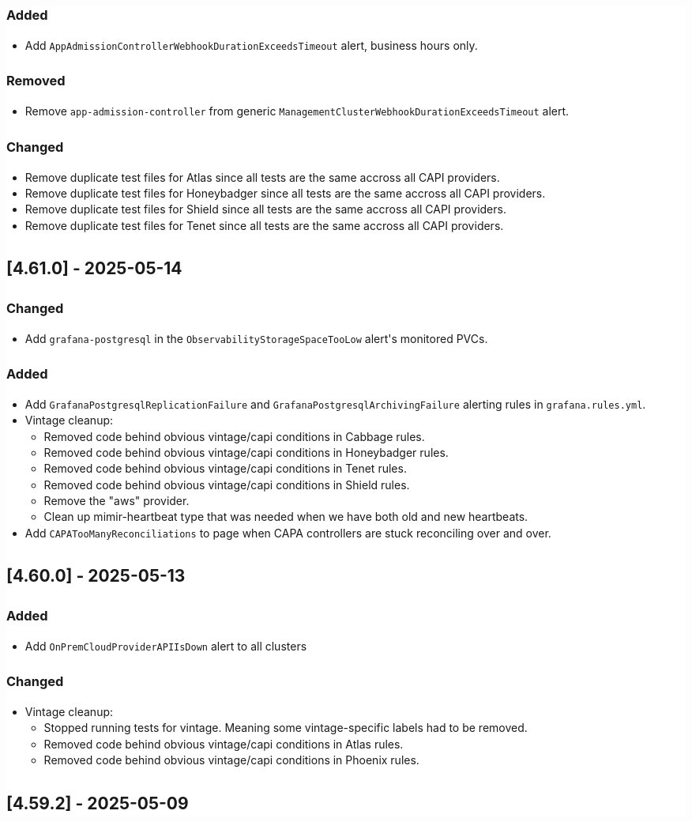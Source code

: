 ### Added

- Add `AppAdmissionControllerWebhookDurationExceedsTimeout` alert, business hours only.

### Removed

- Remove `app-admission-controller` from generic `ManagementClusterWebhookDurationExceedsTimeout` alert.

### Changed

- Remove duplicate test files for Atlas since all tests are the same accross all CAPI providers.
- Remove duplicate test files for Honeybadger since all tests are the same accross all CAPI providers.
- Remove duplicate test files for Shield since all tests are the same accross all CAPI providers.
- Remove duplicate test files for Tenet since all tests are the same accross all CAPI providers.

## [4.61.0] - 2025-05-14

### Changed

- Add `grafana-postgresql` in the `ObservabilityStorageSpaceTooLow` alert's monitored PVCs.

### Added

- Add `GrafanaPostgresqlReplicationFailure` and `GrafanaPostgresqlArchivingFailure` alerting rules in `grafana.rules.yml`.
- Vintage cleanup:
  - Removed code behind obvious vintage/capi conditions in Cabbage rules.
  - Removed code behind obvious vintage/capi conditions in Honeybadger rules.
  - Removed code behind obvious vintage/capi conditions in Tenet rules.
  - Removed code behind obvious vintage/capi conditions in Shield rules.
  - Remove the "aws" provider.
  - Clean up mimir-heartbeat type that was needed when we have both old and new heartbeats.
- Add `CAPATooManyReconciliations` to page when CAPA controllers are stuck reconciling over and over.

## [4.60.0] - 2025-05-13

### Added

- Add `OnPremCloudProviderAPIIsDown` alert to all clusters

### Changed

- Vintage cleanup:
  - Stopped running tests for vintage. Meaning some vintage-specific labels had to be removed.
  - Removed code behind obvious vintage/capi conditions in Atlas rules.
  - Removed code behind obvious vintage/capi conditions in Phoenix rules.

## [4.59.2] - 2025-05-09

